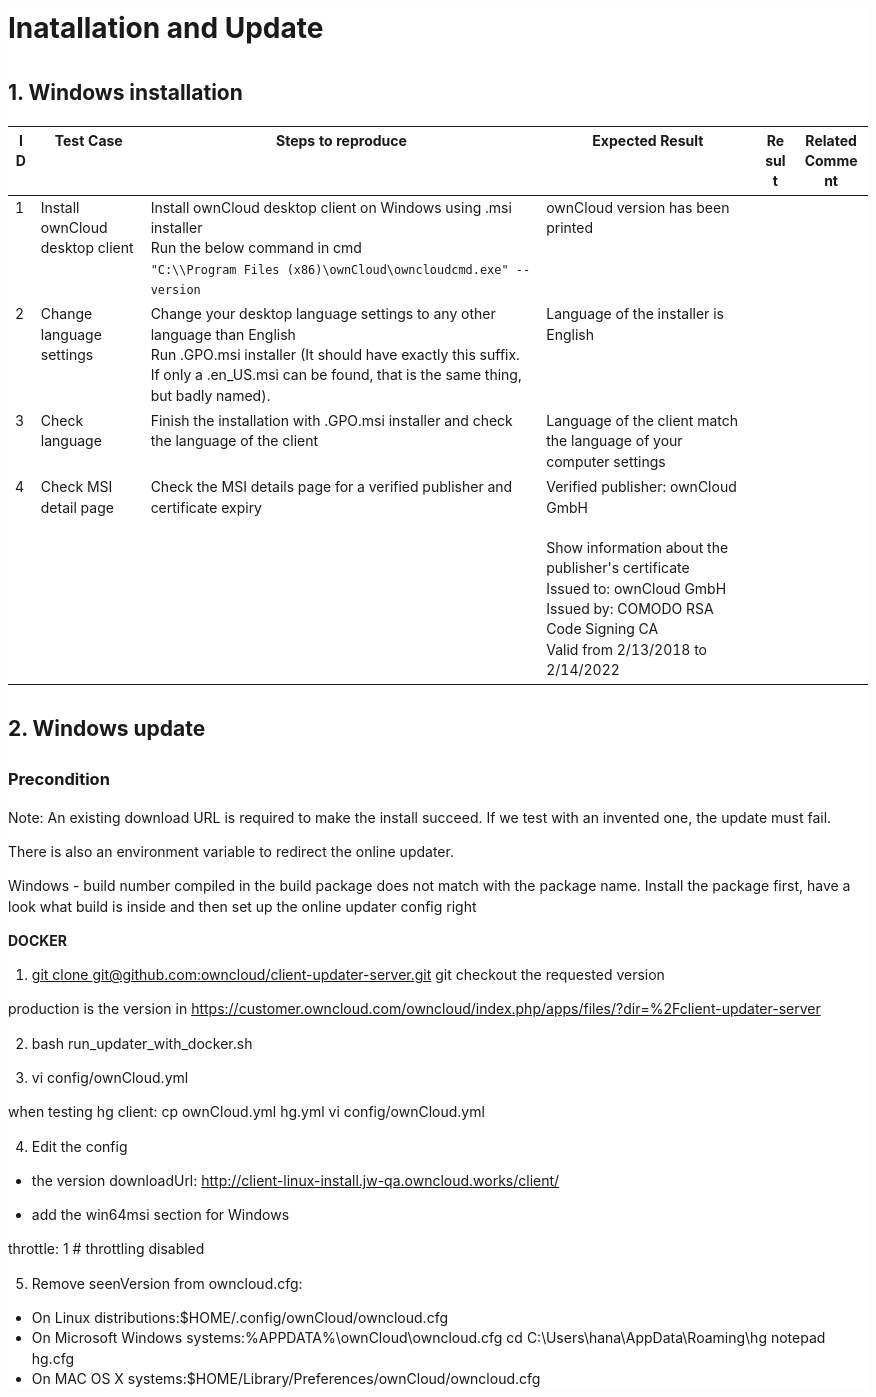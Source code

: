 # Inatallation and Update

## 1. Windows installation

| ID | Test Case                       | Steps to reproduce                                                                                                                                                                                                    | Expected Result                                                                                                                                                                                            | Result | Related Comment |
|----|---------------------------------|-----------------------------------------------------------------------------------------------------------------------------------------------------------------------------------------------------------------------|------------------------------------------------------------------------------------------------------------------------------------------------------------------------------------------------------------|--------|-----------------|
| 1  | Install ownCloud desktop client | Install ownCloud desktop client on Windows using .msi installer<br/>Run the below command in cmd<br/>`"C:\\Program Files (x86)\ownCloud\owncloudcmd.exe" --version`                                                   | ownCloud version has been printed                                                                                                                                                                          |        |                 |
| 2  | Change language settings        | Change your desktop language settings to any other language than English<br/>Run .GPO.msi installer (It should have exactly this suffix. If only a .en_US.msi can be found, that is the same thing, but badly named). | Language of the installer is English                                                                                                                                                                       |        |                 |
| 3  | Check language                  | Finish the installation with .GPO.msi installer and check the language of the client                                                                                                                                  | Language of the client match the language of your computer settings                                                                                                                                        |        |                 |
| 4  | Check MSI detail page           | Check the MSI details page for a verified publisher and certificate expiry                                                                                                                                            | Verified publisher: ownCloud GmbH<br/><br/>Show information about the publisher's certificate<br/>Issued to: ownCloud GmbH<br/>Issued by: COMODO RSA Code Signing CA<br/>Valid from 2/13/2018 to 2/14/2022 |        |                 |

## 2. Windows update

### Precondition

Note: An existing download URL is required to make the install succeed. If we test with an invented one, the update must
fail.

There is also an environment variable to redirect the online updater.

Windows - build number compiled in the build package does not match with the package name. Install the package first,
have a look what build is inside and then set up the online updater config right

**DOCKER**

1) [git clone git@github.com:owncloud/client-updater-server.git][1]
   git checkout the requested version

production is the version in https://customer.owncloud.com/owncloud/index.php/apps/files/?dir=%2Fclient-updater-server

2) bash run_updater_with_docker.sh

3) vi config/ownCloud.yml

when testing hg client: cp ownCloud.yml hg.yml
vi config/ownCloud.yml

4) Edit the config

* the version
  downloadUrl: http://client-linux-install.jw-qa.owncloud.works/client/

* add the win64msi section for Windows

throttle: 1 # throttling disabled

5) Remove seenVersion from owncloud.cfg:

* On Linux distributions:$HOME/.config/ownCloud/owncloud.cfg
* On Microsoft Windows systems:%APPDATA%\ownCloud\owncloud.cfg cd C:\Users\hana\AppData\Roaming\hg notepad hg.cfg
* On MAC OS X systems:$HOME/Library/Preferences/ownCloud/owncloud.cfg


[1]: https://github.com/owncloud/client-updater-server
[1]: https://github.com/owncloud/client-updater-server
[1]: http://ttps://testlink.owncloud.team/linkto.php?tprojectPrefix=desktop&item=testcase&id=desktop-2
[2]: https://github.com/owncloud/client-updater-server/blob/master/config/ownCloud.yml#L20
[1]: https://download.owncloud.com/desktop/ownCloud/daily